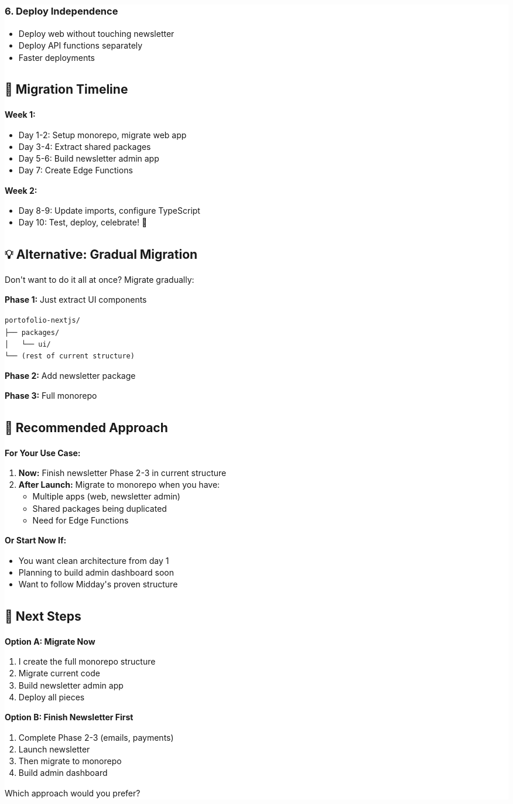 ### 6. Deploy Independence
- Deploy web without touching newsletter
- Deploy API functions separately
- Faster deployments

## 🔄 Migration Timeline

**Week 1:**
- Day 1-2: Setup monorepo, migrate web app
- Day 3-4: Extract shared packages
- Day 5-6: Build newsletter admin app
- Day 7: Create Edge Functions

**Week 2:**
- Day 8-9: Update imports, configure TypeScript
- Day 10: Test, deploy, celebrate! 🎉

## 💡 Alternative: Gradual Migration

Don't want to do it all at once? Migrate gradually:

**Phase 1:** Just extract UI components
```
portofolio-nextjs/
├── packages/
│   └── ui/
└── (rest of current structure)
```

**Phase 2:** Add newsletter package

**Phase 3:** Full monorepo

## 🎯 Recommended Approach

**For Your Use Case:**

1. **Now:** Finish newsletter Phase 2-3 in current structure
2. **After Launch:** Migrate to monorepo when you have:
   - Multiple apps (web, newsletter admin)
   - Shared packages being duplicated
   - Need for Edge Functions

**Or Start Now If:**
- You want clean architecture from day 1
- Planning to build admin dashboard soon
- Want to follow Midday's proven structure

## 📝 Next Steps

**Option A: Migrate Now**
1. I create the full monorepo structure
2. Migrate current code
3. Build newsletter admin app
4. Deploy all pieces

**Option B: Finish Newsletter First**
1. Complete Phase 2-3 (emails, payments)
2. Launch newsletter
3. Then migrate to monorepo
4. Build admin dashboard

Which approach would you prefer?
